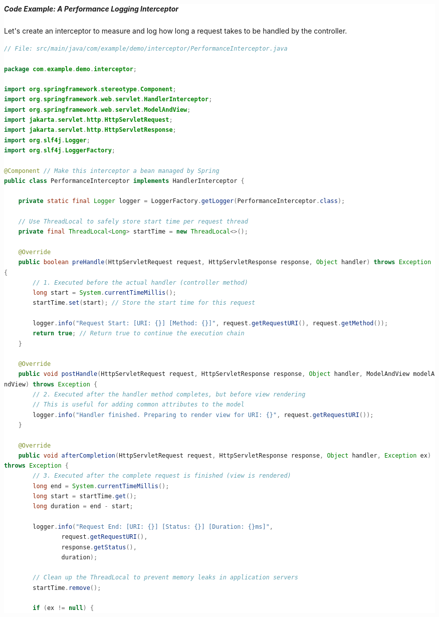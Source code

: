 ##### **Code Example: A Performance Logging Interceptor**

Let's create an interceptor to measure and log how long a request takes to be handled by the controller.

```java
// File: src/main/java/com/example/demo/interceptor/PerformanceInterceptor.java

package com.example.demo.interceptor;

import org.springframework.stereotype.Component;
import org.springframework.web.servlet.HandlerInterceptor;
import org.springframework.web.servlet.ModelAndView;
import jakarta.servlet.http.HttpServletRequest;
import jakarta.servlet.http.HttpServletResponse;
import org.slf4j.Logger;
import org.slf4j.LoggerFactory;

@Component // Make this interceptor a bean managed by Spring
public class PerformanceInterceptor implements HandlerInterceptor {

    private static final Logger logger = LoggerFactory.getLogger(PerformanceInterceptor.class);

    // Use ThreadLocal to safely store start time per request thread
    private final ThreadLocal<Long> startTime = new ThreadLocal<>();

    @Override
    public boolean preHandle(HttpServletRequest request, HttpServletResponse response, Object handler) throws Exception {
        // 1. Executed before the actual handler (controller method)
        long start = System.currentTimeMillis();
        startTime.set(start); // Store the start time for this request

        logger.info("Request Start: [URI: {}] [Method: {}]", request.getRequestURI(), request.getMethod());
        return true; // Return true to continue the execution chain
    }

    @Override
    public void postHandle(HttpServletRequest request, HttpServletResponse response, Object handler, ModelAndView modelAndView) throws Exception {
        // 2. Executed after the handler method completes, but before view rendering
        // This is useful for adding common attributes to the model
        logger.info("Handler finished. Preparing to render view for URI: {}", request.getRequestURI());
    }

    @Override
    public void afterCompletion(HttpServletRequest request, HttpServletResponse response, Object handler, Exception ex) throws Exception {
        // 3. Executed after the complete request is finished (view is rendered)
        long end = System.currentTimeMillis();
        long start = startTime.get();
        long duration = end - start;

        logger.info("Request End: [URI: {}] [Status: {}] [Duration: {}ms]",
                request.getRequestURI(),
                response.getStatus(),
                duration);

        // Clean up the ThreadLocal to prevent memory leaks in application servers
        startTime.remove();

        if (ex != null) {
```